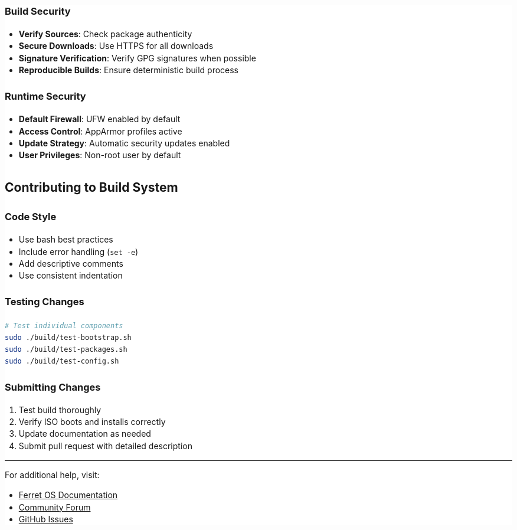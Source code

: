 ### Build Security

- **Verify Sources**: Check package authenticity
- **Secure Downloads**: Use HTTPS for all downloads
- **Signature Verification**: Verify GPG signatures when possible
- **Reproducible Builds**: Ensure deterministic build process

### Runtime Security

- **Default Firewall**: UFW enabled by default
- **Access Control**: AppArmor profiles active
- **Update Strategy**: Automatic security updates enabled
- **User Privileges**: Non-root user by default

## Contributing to Build System

### Code Style

- Use bash best practices
- Include error handling (`set -e`)
- Add descriptive comments
- Use consistent indentation

### Testing Changes

```bash
# Test individual components
sudo ./build/test-bootstrap.sh
sudo ./build/test-packages.sh
sudo ./build/test-config.sh
```

### Submitting Changes

1. Test build thoroughly
2. Verify ISO boots and installs correctly
3. Update documentation as needed
4. Submit pull request with detailed description

---

For additional help, visit:
- [Ferret OS Documentation](https://docs.ferret-os.org)
- [Community Forum](https://forum.ferret-os.org)
- [GitHub Issues](https://github.com/ferret-os/ferret/issues)
